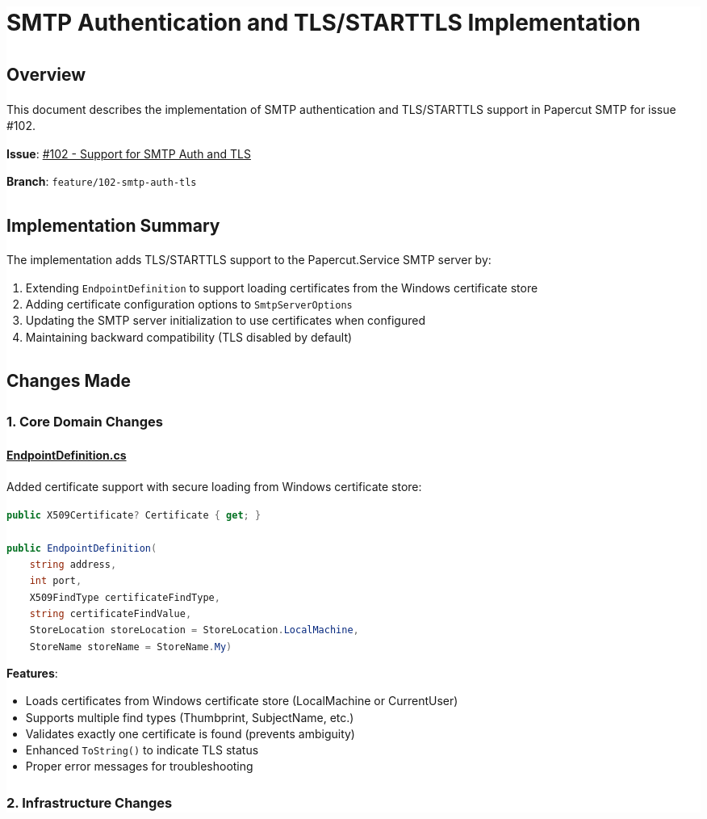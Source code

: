 # SMTP Authentication and TLS/STARTTLS Implementation

## Overview

This document describes the implementation of SMTP authentication and TLS/STARTTLS support in Papercut SMTP for issue #102.

**Issue**: [#102 - Support for SMTP Auth and TLS](https://github.com/ChangemakerStudios/Papercut-SMTP/issues/102)

**Branch**: `feature/102-smtp-auth-tls`

## Implementation Summary

The implementation adds TLS/STARTTLS support to the Papercut.Service SMTP server by:
1. Extending `EndpointDefinition` to support loading certificates from the Windows certificate store
2. Adding certificate configuration options to `SmtpServerOptions`
3. Updating the SMTP server initialization to use certificates when configured
4. Maintaining backward compatibility (TLS disabled by default)

## Changes Made

### 1. Core Domain Changes

#### [EndpointDefinition.cs](src/Papercut.Core/Domain/Network/EndpointDefinition.cs)

Added certificate support with secure loading from Windows certificate store:

```csharp
public X509Certificate? Certificate { get; }

public EndpointDefinition(
    string address,
    int port,
    X509FindType certificateFindType,
    string certificateFindValue,
    StoreLocation storeLocation = StoreLocation.LocalMachine,
    StoreName storeName = StoreName.My)
```

**Features**:
- Loads certificates from Windows certificate store (LocalMachine or CurrentUser)
- Supports multiple find types (Thumbprint, SubjectName, etc.)
- Validates exactly one certificate is found (prevents ambiguity)
- Enhanced `ToString()` to indicate TLS status
- Proper error messages for troubleshooting

### 2. Infrastructure Changes
